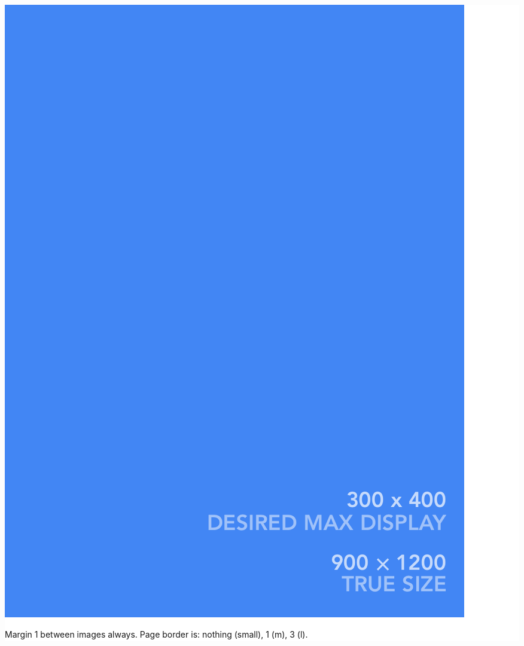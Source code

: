 <img class="bare" src="/assets/garage/image-test-page/300x400@3x.png" alt="300x400" style="">
</div>
</div>
<p class="figcaption">
Margin 1 between images always. Page border is: nothing (small), 1 (m), 3 (l).
</p>
